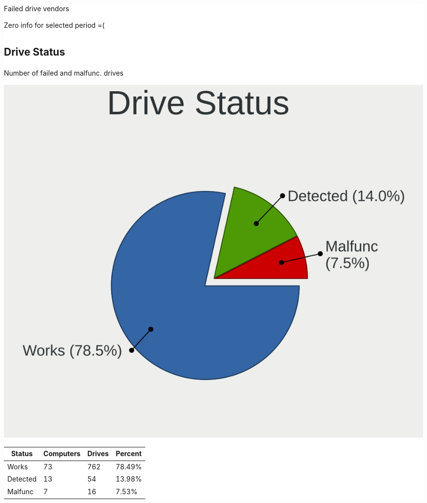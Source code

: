 Failed drive vendors

Zero info for selected period =(

Drive Status
------------

Number of failed and malfunc. drives

![Drive Status](./All/images/pie_chart/drive_status.svg)


| Status   | Computers | Drives | Percent |
|----------|-----------|--------|---------|
| Works    | 73        | 762    | 78.49%  |
| Detected | 13        | 54     | 13.98%  |
| Malfunc  | 7         | 16     | 7.53%   |
